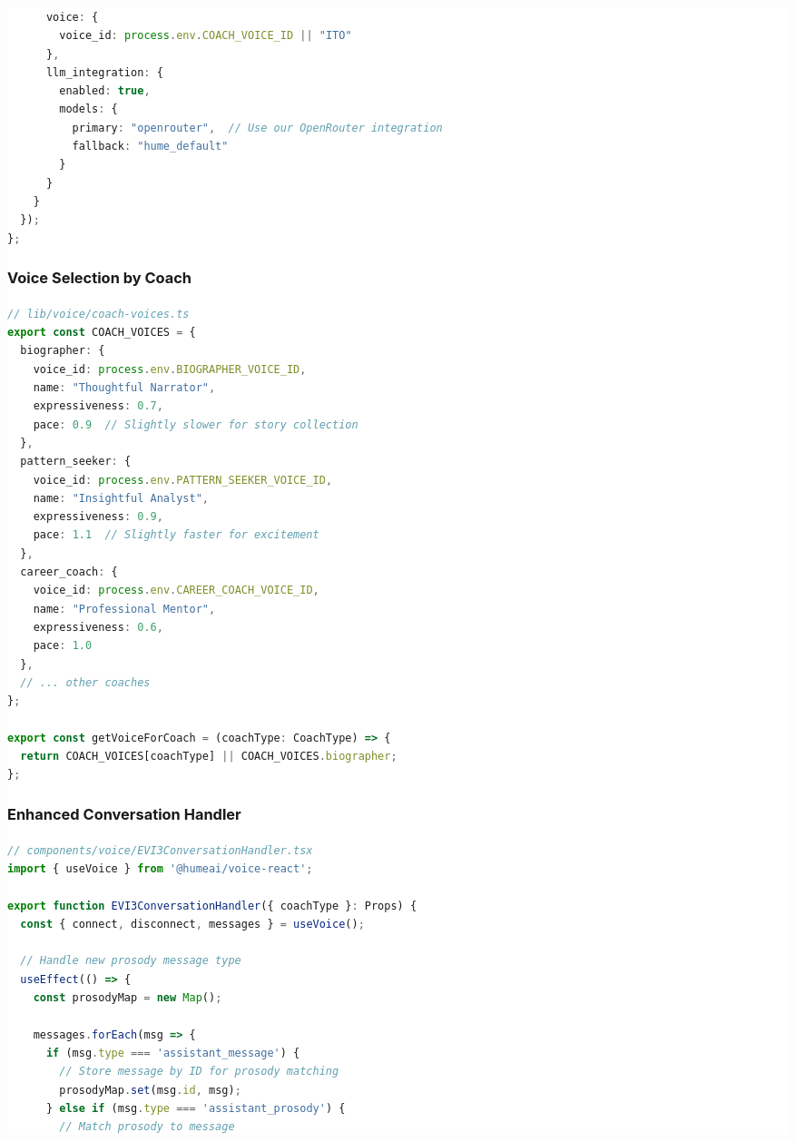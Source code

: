 ```typescript
      voice: {
        voice_id: process.env.COACH_VOICE_ID || "ITO"
      },
      llm_integration: {
        enabled: true,
        models: {
          primary: "openrouter",  // Use our OpenRouter integration
          fallback: "hume_default"
        }
      }
    }
  });
};
```

### **Voice Selection by Coach**
```typescript
// lib/voice/coach-voices.ts
export const COACH_VOICES = {
  biographer: {
    voice_id: process.env.BIOGRAPHER_VOICE_ID,
    name: "Thoughtful Narrator",
    expressiveness: 0.7,
    pace: 0.9  // Slightly slower for story collection
  },
  pattern_seeker: {
    voice_id: process.env.PATTERN_SEEKER_VOICE_ID,
    name: "Insightful Analyst",
    expressiveness: 0.9,
    pace: 1.1  // Slightly faster for excitement
  },
  career_coach: {
    voice_id: process.env.CAREER_COACH_VOICE_ID,
    name: "Professional Mentor",
    expressiveness: 0.6,
    pace: 1.0
  },
  // ... other coaches
};

export const getVoiceForCoach = (coachType: CoachType) => {
  return COACH_VOICES[coachType] || COACH_VOICES.biographer;
};
```

### **Enhanced Conversation Handler**
```typescript
// components/voice/EVI3ConversationHandler.tsx
import { useVoice } from '@humeai/voice-react';

export function EVI3ConversationHandler({ coachType }: Props) {
  const { connect, disconnect, messages } = useVoice();
  
  // Handle new prosody message type
  useEffect(() => {
    const prosodyMap = new Map();
    
    messages.forEach(msg => {
      if (msg.type === 'assistant_message') {
        // Store message by ID for prosody matching
        prosodyMap.set(msg.id, msg);
      } else if (msg.type === 'assistant_prosody') {
        // Match prosody to message
```
